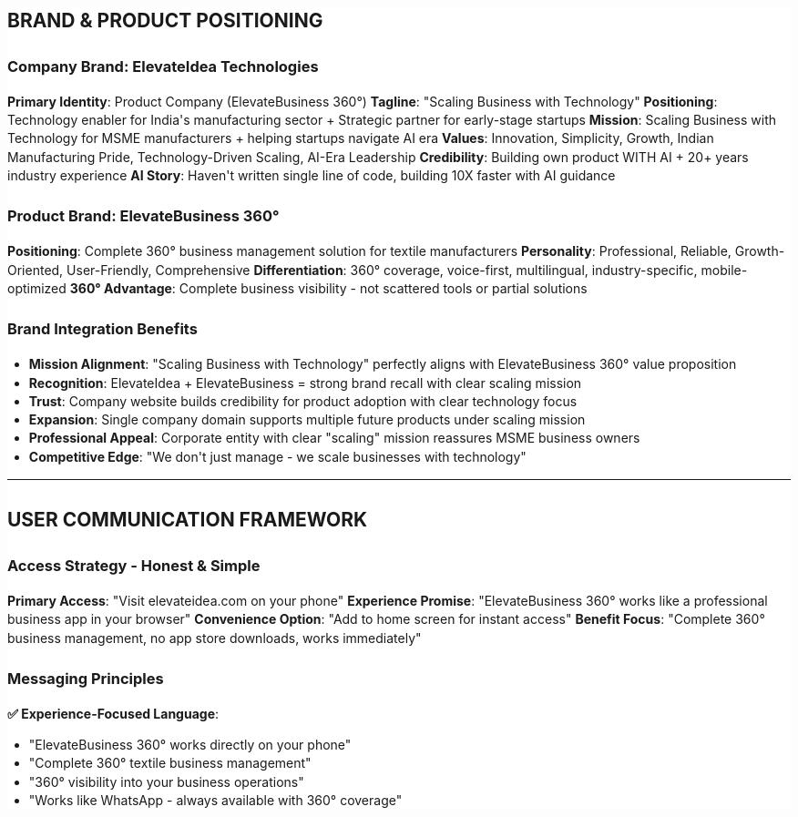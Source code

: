 
## **BRAND & PRODUCT POSITIONING**

### **Company Brand: ElevateIdea Technologies**
**Primary Identity**: Product Company (ElevateBusiness 360°)
**Tagline**: "Scaling Business with Technology"
**Positioning**: Technology enabler for India's manufacturing sector + Strategic partner for early-stage startups
**Mission**: Scaling Business with Technology for MSME manufacturers + helping startups navigate AI era
**Values**: Innovation, Simplicity, Growth, Indian Manufacturing Pride, Technology-Driven Scaling, AI-Era Leadership
**Credibility**: Building own product WITH AI + 20+ years industry experience
**AI Story**: Haven't written single line of code, building 10X faster with AI guidance

### **Product Brand: ElevateBusiness 360°**
**Positioning**: Complete 360° business management solution for textile manufacturers
**Personality**: Professional, Reliable, Growth-Oriented, User-Friendly, Comprehensive
**Differentiation**: 360° coverage, voice-first, multilingual, industry-specific, mobile-optimized
**360° Advantage**: Complete business visibility - not scattered tools or partial solutions

### **Brand Integration Benefits**
- **Mission Alignment**: "Scaling Business with Technology" perfectly aligns with ElevateBusiness 360° value proposition
- **Recognition**: ElevateIdea + ElevateBusiness = strong brand recall with clear scaling mission
- **Trust**: Company website builds credibility for product adoption with clear technology focus
- **Expansion**: Single company domain supports multiple future products under scaling mission
- **Professional Appeal**: Corporate entity with clear "scaling" mission reassures MSME business owners
- **Competitive Edge**: "We don't just manage - we scale businesses with technology"

---

## **USER COMMUNICATION FRAMEWORK**

### **Access Strategy - Honest & Simple**
**Primary Access**: "Visit elevateidea.com on your phone"
**Experience Promise**: "ElevateBusiness 360° works like a professional business app in your browser"
**Convenience Option**: "Add to home screen for instant access"
**Benefit Focus**: "Complete 360° business management, no app store downloads, works immediately"

### **Messaging Principles**
**✅ Experience-Focused Language**:
- "ElevateBusiness 360° works directly on your phone"
- "Complete 360° textile business management"
- "360° visibility into your business operations"
- "Works like WhatsApp - always available with 360° coverage"
